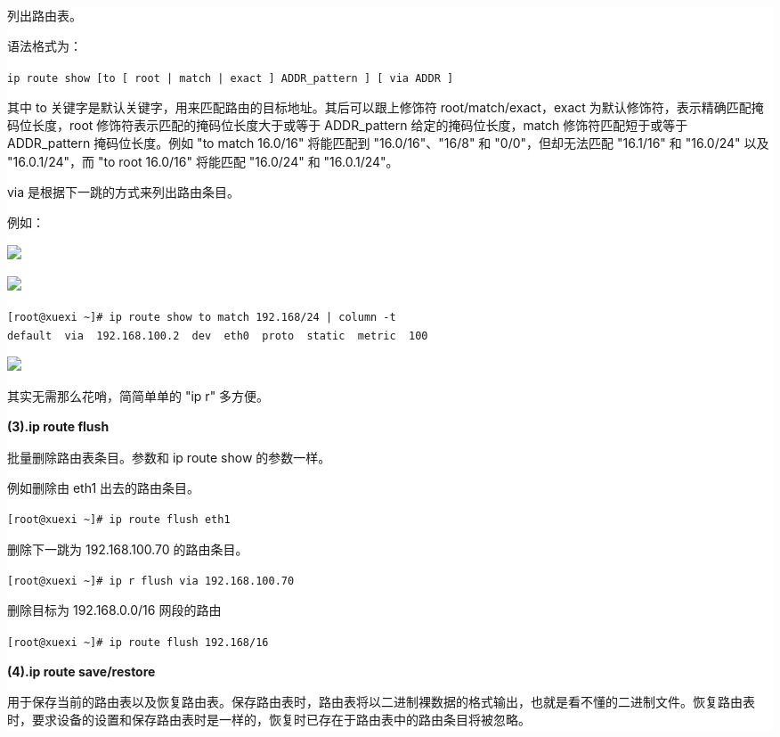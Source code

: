 列出路由表。

语法格式为：

```
ip route show [to [ root | match | exact ] ADDR_pattern ] [ via ADDR ]

```

其中 to 关键字是默认关键字，用来匹配路由的目标地址。其后可以跟上修饰符 root/match/exact，exact 为默认修饰符，表示精确匹配掩码位长度，root 修饰符表示匹配的掩码位长度大于或等于 ADDR_pattern 给定的掩码位长度，match 修饰符匹配短于或等于 ADDR_pattern 掩码位长度。例如 "to match 16.0/16" 将能匹配到 "16.0/16"、"16/8" 和 "0/0"，但却无法匹配 "16.1/16" 和 "16.0/24" 以及 "16.0.1/24"，而 "to root 16.0/16" 将能匹配 "16.0/24" 和 "16.0.1/24"。

via 是根据下一跳的方式来列出路由条目。

例如：

![](https://images2018.cnblogs.com/blog/733013/201805/733013-20180511232239928-1745483428.png)

![](https://images2018.cnblogs.com/blog/733013/201805/733013-20180511232301253-1800693916.png)

```
[root@xuexi ~]# ip route show to match 192.168/24 | column -t     
default  via  192.168.100.2  dev  eth0  proto  static  metric  100

```

![](https://images2018.cnblogs.com/blog/733013/201805/733013-20180511232341612-306125340.png)

其实无需那么花哨，简简单单的 "ip r" 多方便。

**(3).ip route flush**

批量删除路由表条目。参数和 ip route show 的参数一样。

例如删除由 eth1 出去的路由条目。

```
[root@xuexi ~]# ip route flush eth1

```

删除下一跳为 192.168.100.70 的路由条目。

```
[root@xuexi ~]# ip r flush via 192.168.100.70

```

删除目标为 192.168.0.0/16 网段的路由

```
[root@xuexi ~]# ip route flush 192.168/16

```

**(4).ip route save/restore**

用于保存当前的路由表以及恢复路由表。保存路由表时，路由表将以二进制裸数据的格式输出，也就是看不懂的二进制文件。恢复路由表时，要求设备的设置和保存路由表时是一样的，恢复时已存在于路由表中的路由条目将被忽略。
